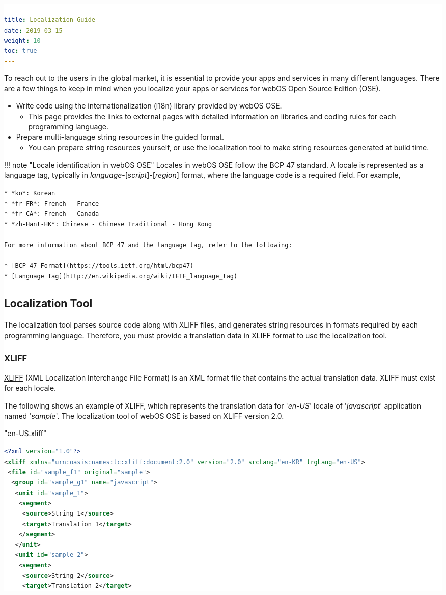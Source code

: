 ```yaml
---
title: Localization Guide
date: 2019-03-15
weight: 10
toc: true
---
```


To reach out to the users in the global market, it is essential to provide your apps and services in many different languages. There are a few things to keep in mind when you localize your apps or services for webOS Open Source Edition (OSE).

* Write code using the internationalization (i18n) library provided by webOS OSE.
    * This page provides the links to external pages with detailed information on libraries and coding rules for each programming language.
* Prepare multi-language string resources in the guided format.
    * You can prepare string resources yourself, or use the localization tool to make string resources generated at build time.

!!! note "Locale identification in webOS OSE"
    Locales in webOS OSE follow the BCP 47 standard. A locale is represented as a language tag, typically in *language*-[*script*]-[*region*] format, where the language code is a required field. For example,

    * *ko*: Korean
    * *fr-FR*: French - France
    * *fr-CA*: French - Canada
    * *zh-Hant-HK*: Chinese - Chinese Traditional - Hong Kong

    For more information about BCP 47 and the language tag, refer to the following:

    * [BCP 47 Format](https://tools.ietf.org/html/bcp47)
    * [Language Tag](http://en.wikipedia.org/wiki/IETF_language_tag)

## Localization Tool

The localization tool parses source code along with XLIFF files, and generates string resources in formats required by each programming language. Therefore, you must provide a translation data in XLIFF format to use the localization tool.

### XLIFF

[XLIFF](http://docs.oasis-open.org/xliff/xliff-core/v2.0/xliff-core-v2.0.html) (XML Localization Interchange File Format) is an XML format file that contains the actual translation data. XLIFF must exist for each locale.

The following shows an example of XLIFF, which represents the translation data for '*en-US*' locale of '*javascript*' application named '*sample*'. The localization tool of webOS OSE is based on XLIFF version 2.0.

"en-US.xliff"

``` xml
<?xml version="1.0"?>
<xliff xmlns="urn:oasis:names:tc:xliff:document:2.0" version="2.0" srcLang="en-KR" trgLang="en-US">
 <file id="sample_f1" original="sample">
  <group id="sample_g1" name="javascript">
   <unit id="sample_1">
    <segment>
     <source>String 1</source>
     <target>Translation 1</target>
    </segment>
   </unit>
   <unit id="sample_2">
    <segment>
     <source>String 2</source>
     <target>Translation 2</target>
```
